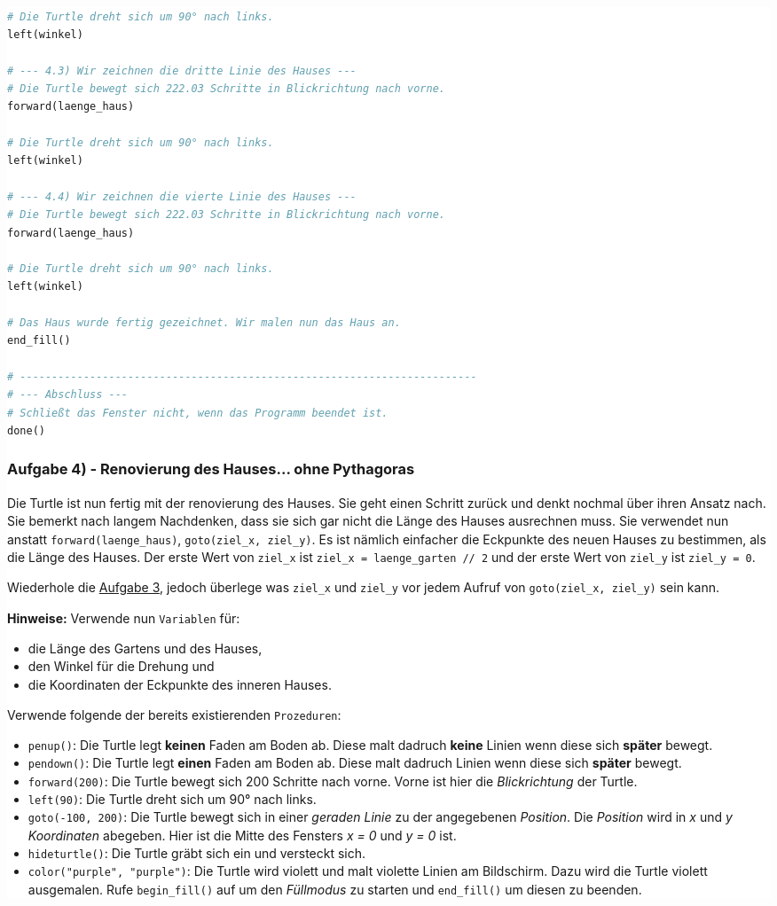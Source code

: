 ```python
# Die Turtle dreht sich um 90° nach links.
left(winkel)

# --- 4.3) Wir zeichnen die dritte Linie des Hauses ---
# Die Turtle bewegt sich 222.03 Schritte in Blickrichtung nach vorne.
forward(laenge_haus)

# Die Turtle dreht sich um 90° nach links.
left(winkel)

# --- 4.4) Wir zeichnen die vierte Linie des Hauses ---
# Die Turtle bewegt sich 222.03 Schritte in Blickrichtung nach vorne.
forward(laenge_haus)

# Die Turtle dreht sich um 90° nach links.
left(winkel)

# Das Haus wurde fertig gezeichnet. Wir malen nun das Haus an.
end_fill()

# ------------------------------------------------------------------------
# --- Abschluss ---
# Schließt das Fenster nicht, wenn das Programm beendet ist.
done()
```

### Aufgabe 4) - Renovierung des Hauses... ohne Pythagoras
Die Turtle ist nun fertig mit der renovierung des Hauses. Sie geht einen Schritt zurück und denkt nochmal über ihren Ansatz nach. Sie bemerkt nach langem Nachdenken, dass sie sich gar nicht die Länge des Hauses ausrechnen muss. Sie verwendet nun anstatt ``forward(laenge_haus)``, ``goto(ziel_x, ziel_y)``. Es ist nämlich einfacher die Eckpunkte des neuen Hauses zu bestimmen, als die Länge des Hauses. Der erste Wert von ``ziel_x`` ist ``ziel_x = laenge_garten // 2`` und der erste Wert von ``ziel_y`` ist ``ziel_y = 0``.

Wiederhole die [Aufgabe 3](#aufgabe-3---renovierung-des-hauses), jedoch überlege was ``ziel_x`` und ``ziel_y`` vor jedem Aufruf von ``goto(ziel_x, ziel_y)`` sein kann.

**Hinweise:**
Verwende nun ``Variablen`` für:

* die Länge des Gartens und des Hauses,
* den Winkel für die Drehung und
* die Koordinaten der Eckpunkte des inneren Hauses.

Verwende folgende der bereits existierenden ``Prozeduren``:

* ``penup()``: Die Turtle legt **keinen** Faden am Boden ab. Diese malt dadruch **keine** Linien wenn diese sich **später** bewegt.
* ``pendown()``: Die Turtle legt **einen** Faden am Boden ab. Diese malt dadruch Linien wenn diese sich **später** bewegt.
* ``forward(200)``: Die Turtle bewegt sich 200 Schritte nach vorne. Vorne ist hier die *Blickrichtung* der Turtle.
* ``left(90)``: Die Turtle dreht sich um 90° nach links.
* ``goto(-100, 200)``: Die Turtle bewegt sich in einer *geraden Linie* zu der angegebenen *Position*. Die *Position* wird in *x* und *y* *Koordinaten* abegeben. Hier ist die Mitte des Fensters *x = 0* und *y = 0* ist.
* ``hideturtle()``: Die Turtle gräbt sich ein und versteckt sich.
* ``color("purple", "purple")``: Die Turtle wird violett und malt violette Linien am Bildschirm. Dazu wird die Turtle violett ausgemalen. Rufe ``begin_fill()`` auf um den *Füllmodus* zu starten und ``end_fill()`` um diesen zu beenden.

